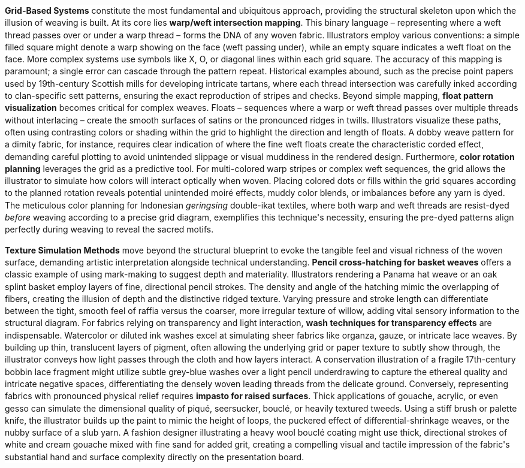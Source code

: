 **Grid-Based Systems** constitute the most fundamental and ubiquitous approach, providing the structural skeleton upon which the illusion of weaving is built. At its core lies **warp/weft intersection mapping**. This binary language – representing where a weft thread passes over or under a warp thread – forms the DNA of any woven fabric. Illustrators employ various conventions: a simple filled square might denote a warp showing on the face (weft passing under), while an empty square indicates a weft float on the face. More complex systems use symbols like X, O, or diagonal lines within each grid square. The accuracy of this mapping is paramount; a single error can cascade through the pattern repeat. Historical examples abound, such as the precise point papers used by 19th-century Scottish mills for developing intricate tartans, where each thread intersection was carefully inked according to clan-specific sett patterns, ensuring the exact reproduction of stripes and checks. Beyond simple mapping, **float pattern visualization** becomes critical for complex weaves. Floats – sequences where a warp or weft thread passes over multiple threads without interlacing – create the smooth surfaces of satins or the pronounced ridges in twills. Illustrators visualize these paths, often using contrasting colors or shading within the grid to highlight the direction and length of floats. A dobby weave pattern for a dimity fabric, for instance, requires clear indication of where the fine weft floats create the characteristic corded effect, demanding careful plotting to avoid unintended slippage or visual muddiness in the rendered design. Furthermore, **color rotation planning** leverages the grid as a predictive tool. For multi-colored warp stripes or complex weft sequences, the grid allows the illustrator to simulate how colors will interact optically when woven. Placing colored dots or fills within the grid squares according to the planned rotation reveals potential unintended moiré effects, muddy color blends, or imbalances before any yarn is dyed. The meticulous color planning for Indonesian *geringsing* double-ikat textiles, where both warp and weft threads are resist-dyed *before* weaving according to a precise grid diagram, exemplifies this technique's necessity, ensuring the pre-dyed patterns align perfectly during weaving to reveal the sacred motifs.

**Texture Simulation Methods** move beyond the structural blueprint to evoke the tangible feel and visual richness of the woven surface, demanding artistic interpretation alongside technical understanding. **Pencil cross-hatching for basket weaves** offers a classic example of using mark-making to suggest depth and materiality. Illustrators rendering a Panama hat weave or an oak splint basket employ layers of fine, directional pencil strokes. The density and angle of the hatching mimic the overlapping of fibers, creating the illusion of depth and the distinctive ridged texture. Varying pressure and stroke length can differentiate between the tight, smooth feel of raffia versus the coarser, more irregular texture of willow, adding vital sensory information to the structural diagram. For fabrics relying on transparency and light interaction, **wash techniques for transparency effects** are indispensable. Watercolor or diluted ink washes excel at simulating sheer fabrics like organza, gauze, or intricate lace weaves. By building up thin, translucent layers of pigment, often allowing the underlying grid or paper texture to subtly show through, the illustrator conveys how light passes through the cloth and how layers interact. A conservation illustration of a fragile 17th-century bobbin lace fragment might utilize subtle grey-blue washes over a light pencil underdrawing to capture the ethereal quality and intricate negative spaces, differentiating the densely woven leading threads from the delicate ground. Conversely, representing fabrics with pronounced physical relief requires **impasto for raised surfaces**. Thick applications of gouache, acrylic, or even gesso can simulate the dimensional quality of piqué, seersucker, bouclé, or heavily textured tweeds. Using a stiff brush or palette knife, the illustrator builds up the paint to mimic the height of loops, the puckered effect of differential-shrinkage weaves, or the nubby surface of a slub yarn. A fashion designer illustrating a heavy wool bouclé coating might use thick, directional strokes of white and cream gouache mixed with fine sand for added grit, creating a compelling visual and tactile impression of the fabric's substantial hand and surface complexity directly on the presentation board.
